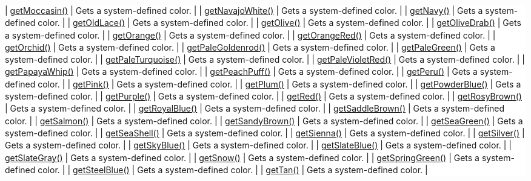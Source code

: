 | [getMoccasin()](#getMoccasin--) | Gets a system-defined color. |
| [getNavajoWhite()](#getNavajoWhite--) | Gets a system-defined color. |
| [getNavy()](#getNavy--) | Gets a system-defined color. |
| [getOldLace()](#getOldLace--) | Gets a system-defined color. |
| [getOlive()](#getOlive--) | Gets a system-defined color. |
| [getOliveDrab()](#getOliveDrab--) | Gets a system-defined color. |
| [getOrange()](#getOrange--) | Gets a system-defined color. |
| [getOrangeRed()](#getOrangeRed--) | Gets a system-defined color. |
| [getOrchid()](#getOrchid--) | Gets a system-defined color. |
| [getPaleGoldenrod()](#getPaleGoldenrod--) | Gets a system-defined color. |
| [getPaleGreen()](#getPaleGreen--) | Gets a system-defined color. |
| [getPaleTurquoise()](#getPaleTurquoise--) | Gets a system-defined color. |
| [getPaleVioletRed()](#getPaleVioletRed--) | Gets a system-defined color. |
| [getPapayaWhip()](#getPapayaWhip--) | Gets a system-defined color. |
| [getPeachPuff()](#getPeachPuff--) | Gets a system-defined color. |
| [getPeru()](#getPeru--) | Gets a system-defined color. |
| [getPink()](#getPink--) | Gets a system-defined color. |
| [getPlum()](#getPlum--) | Gets a system-defined color. |
| [getPowderBlue()](#getPowderBlue--) | Gets a system-defined color. |
| [getPurple()](#getPurple--) | Gets a system-defined color. |
| [getRed()](#getRed--) | Gets a system-defined color. |
| [getRosyBrown()](#getRosyBrown--) | Gets a system-defined color. |
| [getRoyalBlue()](#getRoyalBlue--) | Gets a system-defined color. |
| [getSaddleBrown()](#getSaddleBrown--) | Gets a system-defined color. |
| [getSalmon()](#getSalmon--) | Gets a system-defined color. |
| [getSandyBrown()](#getSandyBrown--) | Gets a system-defined color. |
| [getSeaGreen()](#getSeaGreen--) | Gets a system-defined color. |
| [getSeaShell()](#getSeaShell--) | Gets a system-defined color. |
| [getSienna()](#getSienna--) | Gets a system-defined color. |
| [getSilver()](#getSilver--) | Gets a system-defined color. |
| [getSkyBlue()](#getSkyBlue--) | Gets a system-defined color. |
| [getSlateBlue()](#getSlateBlue--) | Gets a system-defined color. |
| [getSlateGray()](#getSlateGray--) | Gets a system-defined color. |
| [getSnow()](#getSnow--) | Gets a system-defined color. |
| [getSpringGreen()](#getSpringGreen--) | Gets a system-defined color. |
| [getSteelBlue()](#getSteelBlue--) | Gets a system-defined color. |
| [getTan()](#getTan--) | Gets a system-defined color. |